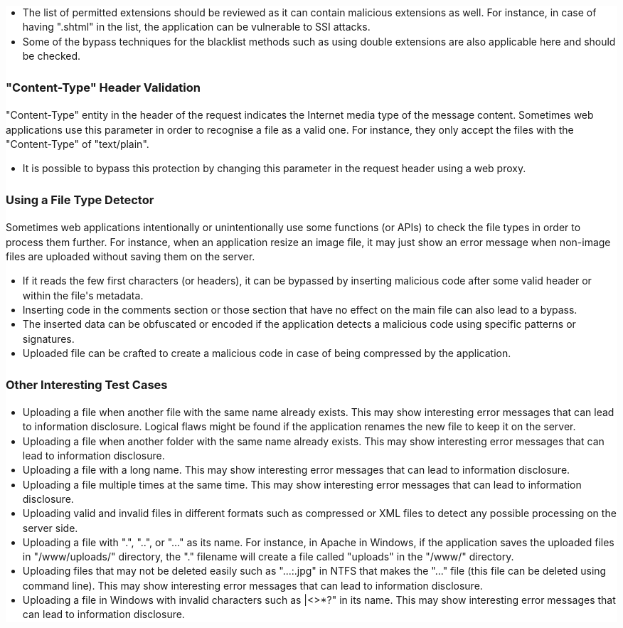   - The list of permitted extensions should be reviewed as it can
    contain malicious extensions as well. For instance, in case of
    having ".shtml" in the list, the application can be vulnerable to
    SSI attacks.
  - Some of the bypass techniques for the blacklist methods such as
    using double extensions are also applicable here and should be
    checked.

### "Content-Type" Header Validation

"Content-Type" entity in the header of the request indicates the
Internet media type of the message content. Sometimes web applications
use this parameter in order to recognise a file as a valid one. For
instance, they only accept the files with the "Content-Type" of
"text/plain".

  - It is possible to bypass this protection by changing this parameter
    in the request header using a web proxy.

### Using a File Type Detector

Sometimes web applications intentionally or unintentionally use some
functions (or APIs) to check the file types in order to process them
further. For instance, when an application resize an image file, it may
just show an error message when non-image files are uploaded without
saving them on the server.

  - If it reads the few first characters (or headers), it can be
    bypassed by inserting malicious code after some valid header or
    within the file's metadata.
  - Inserting code in the comments section or those section that have no
    effect on the main file can also lead to a bypass.
  - The inserted data can be obfuscated or encoded if the application
    detects a malicious code using specific patterns or signatures.
  - Uploaded file can be crafted to create a malicious code in case of
    being compressed by the application.

### Other Interesting Test Cases

  - Uploading a file when another file with the same name already
    exists. This may show interesting error messages that can lead to
    information disclosure. Logical flaws might be found if the
    application renames the new file to keep it on the server.
  - Uploading a file when another folder with the same name already
    exists. This may show interesting error messages that can lead to
    information disclosure.
  - Uploading a file with a long name. This may show interesting error
    messages that can lead to information disclosure.
  - Uploading a file multiple times at the same time. This may show
    interesting error messages that can lead to information disclosure.
  - Uploading valid and invalid files in different formats such as
    compressed or XML files to detect any possible processing on the
    server side.
  - Uploading a file with ".", "..", or "..." as its name. For instance,
    in Apache in Windows, if the application saves the uploaded files in
    "/www/uploads/" directory, the "." filename will create a file
    called "uploads" in the "/www/" directory.
  - Uploading files that may not be deleted easily such as "...:.jpg" in
    NTFS that makes the "..." file (this file can be deleted using
    command line). This may show interesting error messages that can
    lead to information disclosure.
  - Uploading a file in Windows with invalid characters such as
    |\<\>\*?" in its name. This may show interesting error messages that
    can lead to information disclosure.